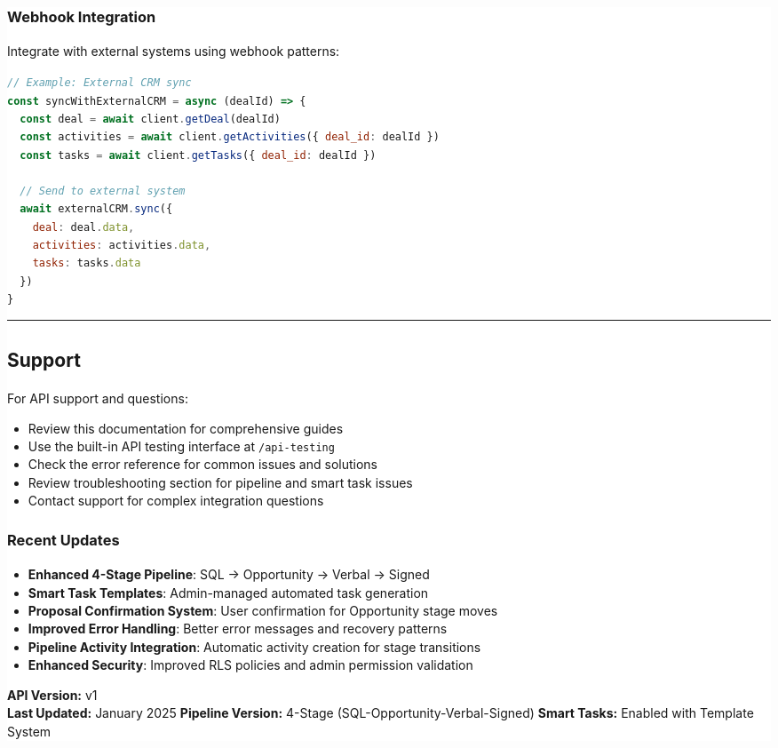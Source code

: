### Webhook Integration
Integrate with external systems using webhook patterns:

```javascript
// Example: External CRM sync
const syncWithExternalCRM = async (dealId) => {
  const deal = await client.getDeal(dealId)
  const activities = await client.getActivities({ deal_id: dealId })
  const tasks = await client.getTasks({ deal_id: dealId })
  
  // Send to external system
  await externalCRM.sync({
    deal: deal.data,
    activities: activities.data,
    tasks: tasks.data
  })
}
```

---

## Support

For API support and questions:
- Review this documentation for comprehensive guides
- Use the built-in API testing interface at `/api-testing`
- Check the error reference for common issues and solutions
- Review troubleshooting section for pipeline and smart task issues
- Contact support for complex integration questions

### Recent Updates
- **Enhanced 4-Stage Pipeline**: SQL → Opportunity → Verbal → Signed
- **Smart Task Templates**: Admin-managed automated task generation
- **Proposal Confirmation System**: User confirmation for Opportunity stage moves
- **Improved Error Handling**: Better error messages and recovery patterns
- **Pipeline Activity Integration**: Automatic activity creation for stage transitions
- **Enhanced Security**: Improved RLS policies and admin permission validation

**API Version:** v1  
**Last Updated:** January 2025
**Pipeline Version:** 4-Stage (SQL-Opportunity-Verbal-Signed)
**Smart Tasks:** Enabled with Template System